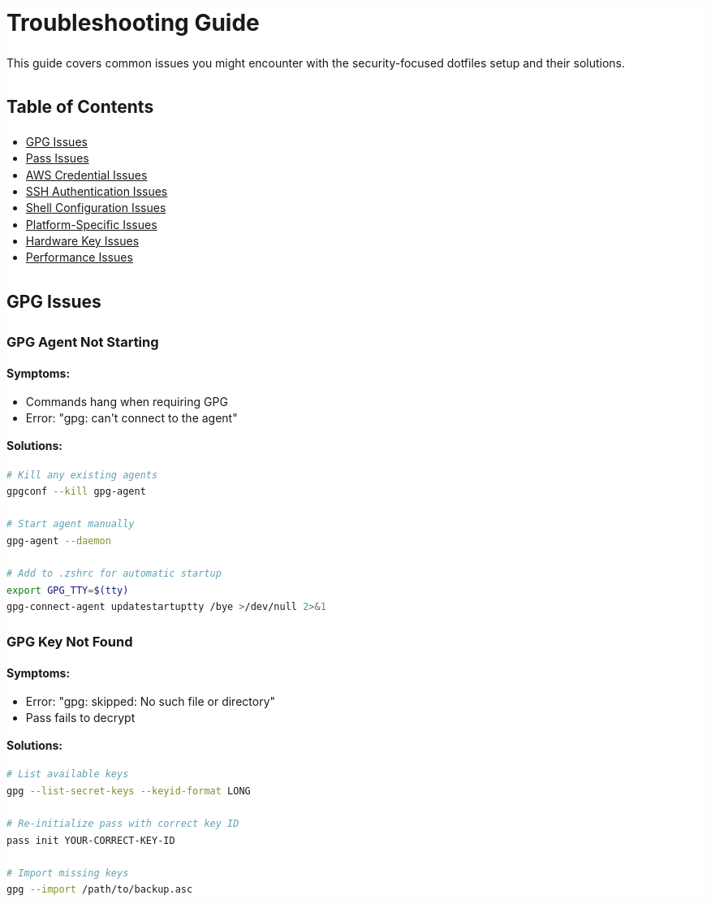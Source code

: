 # Troubleshooting Guide

This guide covers common issues you might encounter with the security-focused dotfiles setup and their solutions.

## Table of Contents

- [GPG Issues](#gpg-issues)
- [Pass Issues](#pass-issues)
- [AWS Credential Issues](#aws-credential-issues)
- [SSH Authentication Issues](#ssh-authentication-issues)
- [Shell Configuration Issues](#shell-configuration-issues)
- [Platform-Specific Issues](#platform-specific-issues)
- [Hardware Key Issues](#hardware-key-issues)
- [Performance Issues](#performance-issues)

## GPG Issues

### GPG Agent Not Starting

**Symptoms:**
- Commands hang when requiring GPG
- Error: "gpg: can't connect to the agent"

**Solutions:**
```bash
# Kill any existing agents
gpgconf --kill gpg-agent

# Start agent manually
gpg-agent --daemon

# Add to .zshrc for automatic startup
export GPG_TTY=$(tty)
gpg-connect-agent updatestartuptty /bye >/dev/null 2>&1
```

### GPG Key Not Found

**Symptoms:**
- Error: "gpg: skipped: No such file or directory"
- Pass fails to decrypt

**Solutions:**
```bash
# List available keys
gpg --list-secret-keys --keyid-format LONG

# Re-initialize pass with correct key ID
pass init YOUR-CORRECT-KEY-ID

# Import missing keys
gpg --import /path/to/backup.asc
```
